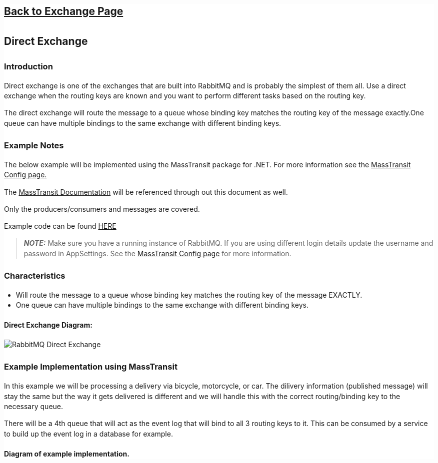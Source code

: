## [Back to Exchange Page](https://github.com/clombo/cheatSheets/tree/main/RabbitMQ/Exchanges)

## Direct Exchange

### Introduction

Direct exchange is one of the exchanges that are built into RabbitMQ and is probably the simplest of them all. Use a direct exchange when the routing keys are known and you want to perform different tasks based on the routing key.

The direct exchange will route the message to a queue whose binding key matches the routing key of the message exactly.One queue can have multiple bindings to the same exchange with different binding keys.

### Example Notes

The below example will be implemented using the MassTransit package for .NET. For more information see the [MassTransit Config page.](https://github.com/clombo/cheatSheets/blob/main/RabbitMQ/MassTransit.md)

The [MassTransit Documentation](https://masstransit.io/documentation) will be referenced through out this document as well.

Only the producers/consumers and messages are covered.

Example code can be found [HERE](https://github.com/clombo/cheatSheets/tree/main/RabbitMQ/Exchanges/Direct/Direct_Exchange)

> **_NOTE:_**  Make sure you have a running instance of RabbitMQ. If you are using different login details update the username and password in AppSettings. See the [MassTransit Config page](https://github.com/clombo/cheatSheets/blob/main/RabbitMQ/MassTransit.md) for more information.

### Characteristics
- Will route the message to a queue whose binding key matches the routing key of the message EXACTLY.
- One queue can have multiple bindings to the same exchange with different binding keys.

#### Direct Exchange Diagram:

![RabbitMQ Direct Exchange](https://github.com/clombo/cheatSheets/assets/11086072/99d745f7-6464-44cb-9329-4ea21c1d687d)


### Example Implementation using MassTransit

In this example we will be processing a delivery via bicycle, motorcycle, or car. The dilivery information (published message) will stay the same but the way it gets delivered is different and we will handle this with the correct routing/binding key to the necessary queue.

There will be a 4th queue that will act as the event log that will bind to all 3 routing keys to it. This can be consumed by a service to build up the event log in a database for example.

#### Diagram of example implementation.
